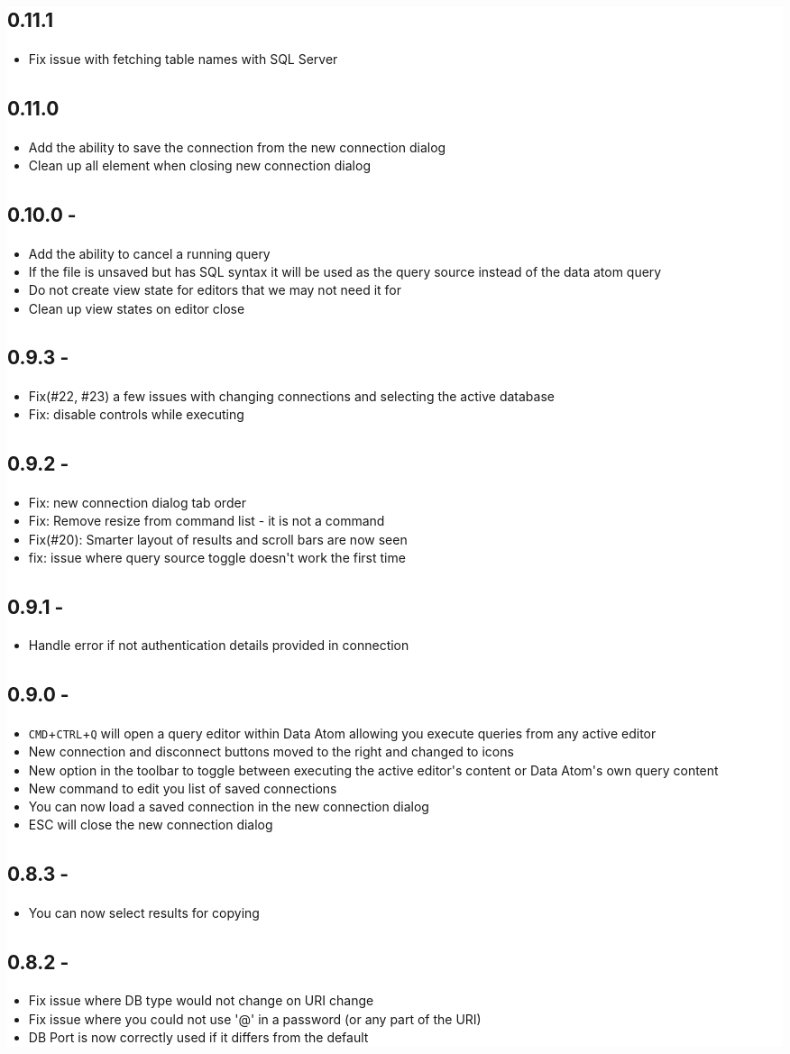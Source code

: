 ## 0.11.1
* Fix issue with fetching table names with SQL Server

## 0.11.0
* Add the ability to save the connection from the new connection dialog
* Clean up all element when closing new connection dialog

## 0.10.0 -
* Add the ability to cancel a running query
* If the file is unsaved but has SQL syntax it will be used as the query source instead of the data atom query
* Do not create view state for editors that we may not need it for
* Clean up view states on editor close

## 0.9.3 -
* Fix(#22, #23) a few issues with changing connections and selecting the active database
* Fix: disable controls while executing

## 0.9.2 -
* Fix: new connection dialog tab order
* Fix: Remove resize from command list - it is not a command
* Fix(#20): Smarter layout of results and scroll bars are now seen
* fix: issue where query source toggle doesn't work the first time

## 0.9.1 -
* Handle error if not authentication details provided in connection

## 0.9.0 -
* `CMD`+`CTRL`+`Q` will open a query editor within Data Atom allowing you execute queries from any active editor
* New connection and disconnect buttons moved to the right and changed to icons
* New option in the toolbar to toggle between executing the active editor's content or Data Atom's own query content
* New command to edit you list of saved connections
* You can now load a saved connection in the new connection dialog
* ESC will close the new connection dialog

## 0.8.3 -
* You can now select results for copying

## 0.8.2 -
* Fix issue where DB type would not change on URI change
* Fix issue where you could not use '@' in a password (or any part of the URI)
* DB Port is now correctly used if it differs from the default
